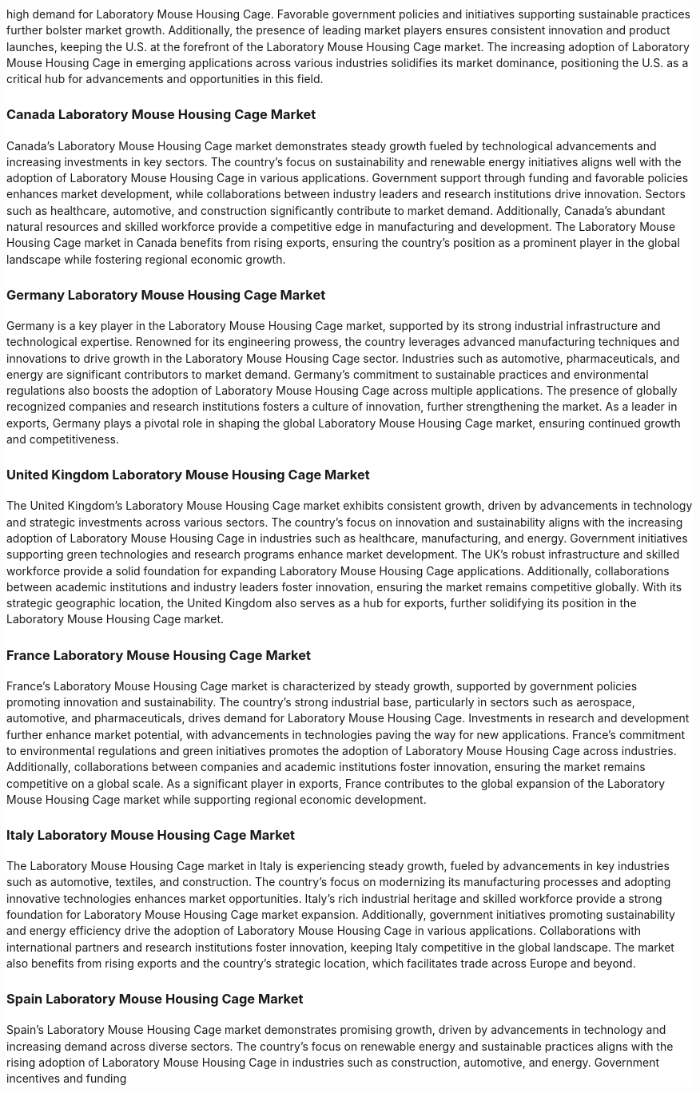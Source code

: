high demand for Laboratory Mouse Housing Cage. Favorable government policies and initiatives supporting sustainable practices further bolster market growth. Additionally, the presence of leading market players ensures consistent innovation and product launches, keeping the U.S. at the forefront of the Laboratory Mouse Housing Cage market. The increasing adoption of Laboratory Mouse Housing Cage in emerging applications across various industries solidifies its market dominance, positioning the U.S. as a critical hub for advancements and opportunities in this field.</p><h3>Canada Laboratory Mouse Housing Cage Market</h3><p>Canada&rsquo;s Laboratory Mouse Housing Cage market demonstrates steady growth fueled by technological advancements and increasing investments in key sectors. The country&rsquo;s focus on sustainability and renewable energy initiatives aligns well with the adoption of Laboratory Mouse Housing Cage in various applications. Government support through funding and favorable policies enhances market development, while collaborations between industry leaders and research institutions drive innovation. Sectors such as healthcare, automotive, and construction significantly contribute to market demand. Additionally, Canada&rsquo;s abundant natural resources and skilled workforce provide a competitive edge in manufacturing and development. The Laboratory Mouse Housing Cage market in Canada benefits from rising exports, ensuring the country&rsquo;s position as a prominent player in the global landscape while fostering regional economic growth.</p><h3>Germany Laboratory Mouse Housing Cage Market</h3><p>Germany is a key player in the Laboratory Mouse Housing Cage market, supported by its strong industrial infrastructure and technological expertise. Renowned for its engineering prowess, the country leverages advanced manufacturing techniques and innovations to drive growth in the Laboratory Mouse Housing Cage sector. Industries such as automotive, pharmaceuticals, and energy are significant contributors to market demand. Germany&rsquo;s commitment to sustainable practices and environmental regulations also boosts the adoption of Laboratory Mouse Housing Cage across multiple applications. The presence of globally recognized companies and research institutions fosters a culture of innovation, further strengthening the market. As a leader in exports, Germany plays a pivotal role in shaping the global Laboratory Mouse Housing Cage market, ensuring continued growth and competitiveness.</p><h3>United Kingdom Laboratory Mouse Housing Cage Market</h3><p>The United Kingdom&rsquo;s Laboratory Mouse Housing Cage market exhibits consistent growth, driven by advancements in technology and strategic investments across various sectors. The country&rsquo;s focus on innovation and sustainability aligns with the increasing adoption of Laboratory Mouse Housing Cage in industries such as healthcare, manufacturing, and energy. Government initiatives supporting green technologies and research programs enhance market development. The UK&rsquo;s robust infrastructure and skilled workforce provide a solid foundation for expanding Laboratory Mouse Housing Cage applications. Additionally, collaborations between academic institutions and industry leaders foster innovation, ensuring the market remains competitive globally. With its strategic geographic location, the United Kingdom also serves as a hub for exports, further solidifying its position in the Laboratory Mouse Housing Cage market.</p><h3>France Laboratory Mouse Housing Cage Market</h3><p>France&rsquo;s Laboratory Mouse Housing Cage market is characterized by steady growth, supported by government policies promoting innovation and sustainability. The country&rsquo;s strong industrial base, particularly in sectors such as aerospace, automotive, and pharmaceuticals, drives demand for Laboratory Mouse Housing Cage. Investments in research and development further enhance market potential, with advancements in technologies paving the way for new applications. France&rsquo;s commitment to environmental regulations and green initiatives promotes the adoption of Laboratory Mouse Housing Cage across industries. Additionally, collaborations between companies and academic institutions foster innovation, ensuring the market remains competitive on a global scale. As a significant player in exports, France contributes to the global expansion of the Laboratory Mouse Housing Cage market while supporting regional economic development.</p><h3>Italy Laboratory Mouse Housing Cage Market</h3><p>The Laboratory Mouse Housing Cage market in Italy is experiencing steady growth, fueled by advancements in key industries such as automotive, textiles, and construction. The country&rsquo;s focus on modernizing its manufacturing processes and adopting innovative technologies enhances market opportunities. Italy&rsquo;s rich industrial heritage and skilled workforce provide a strong foundation for Laboratory Mouse Housing Cage market expansion. Additionally, government initiatives promoting sustainability and energy efficiency drive the adoption of Laboratory Mouse Housing Cage in various applications. Collaborations with international partners and research institutions foster innovation, keeping Italy competitive in the global landscape. The market also benefits from rising exports and the country&rsquo;s strategic location, which facilitates trade across Europe and beyond.</p><h3>Spain Laboratory Mouse Housing Cage Market</h3><p>Spain&rsquo;s Laboratory Mouse Housing Cage market demonstrates promising growth, driven by advancements in technology and increasing demand across diverse sectors. The country&rsquo;s focus on renewable energy and sustainable practices aligns with the rising adoption of Laboratory Mouse Housing Cage in industries such as construction, automotive, and energy. Government incentives and funding
